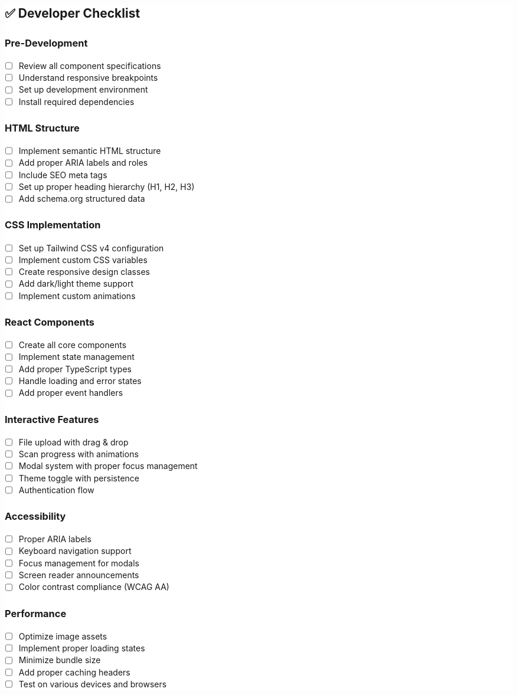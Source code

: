 
## ✅ Developer Checklist

### Pre-Development
- [ ] Review all component specifications
- [ ] Understand responsive breakpoints
- [ ] Set up development environment
- [ ] Install required dependencies

### HTML Structure
- [ ] Implement semantic HTML structure
- [ ] Add proper ARIA labels and roles
- [ ] Include SEO meta tags
- [ ] Set up proper heading hierarchy (H1, H2, H3)
- [ ] Add schema.org structured data

### CSS Implementation
- [ ] Set up Tailwind CSS v4 configuration
- [ ] Implement custom CSS variables
- [ ] Create responsive design classes
- [ ] Add dark/light theme support
- [ ] Implement custom animations

### React Components
- [ ] Create all core components
- [ ] Implement state management
- [ ] Add proper TypeScript types
- [ ] Handle loading and error states
- [ ] Add proper event handlers

### Interactive Features
- [ ] File upload with drag & drop
- [ ] Scan progress with animations
- [ ] Modal system with proper focus management
- [ ] Theme toggle with persistence
- [ ] Authentication flow

### Accessibility
- [ ] Proper ARIA labels
- [ ] Keyboard navigation support
- [ ] Focus management for modals
- [ ] Screen reader announcements
- [ ] Color contrast compliance (WCAG AA)

### Performance
- [ ] Optimize image assets
- [ ] Implement proper loading states
- [ ] Minimize bundle size
- [ ] Add proper caching headers
- [ ] Test on various devices and browsers
